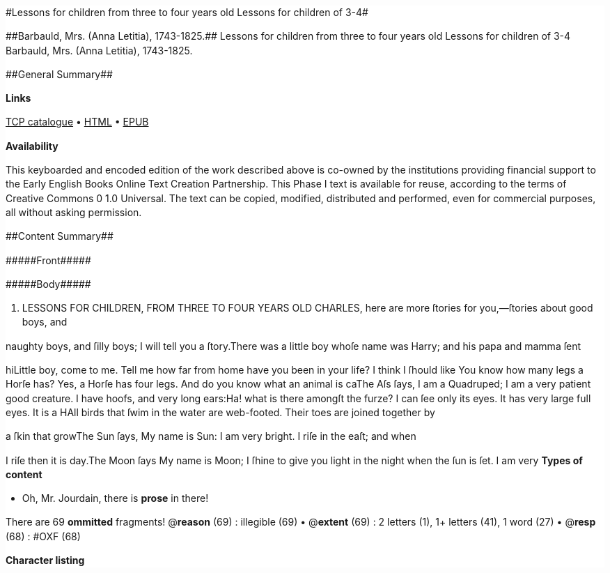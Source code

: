 #Lessons for children from three to four years old Lessons for children of 3-4#

##Barbauld, Mrs. (Anna Letitia), 1743-1825.##
Lessons for children from three to four years old
Lessons for children of 3-4
Barbauld, Mrs. (Anna Letitia), 1743-1825.

##General Summary##

**Links**

[TCP catalogue](http://www.ota.ox.ac.uk/tcp/)  • 
[HTML](http://tei.it.ox.ac.uk/tcp/Texts-HTML/free/004/004885523.html)  • 
[EPUB](http://tei.it.ox.ac.uk/tcp/Texts-EPUB/free/004/004885523.epub)

**Availability**

This keyboarded and encoded edition of the
	       work described above is co-owned by the institutions
	       providing financial support to the Early English Books
	       Online Text Creation Partnership. This Phase I text is
	       available for reuse, according to the terms of Creative
	       Commons 0 1.0 Universal. The text can be copied,
	       modified, distributed and performed, even for
	       commercial purposes, all without asking permission.


##Content Summary##

#####Front#####

#####Body#####

1. LESSONS FOR CHILDREN, FROM THREE TO FOUR YEARS OLD
CHARLES, here are more ſtories for you,—ſtories about good boys, and

naughty boys, and ſilly boys; I will tell you a ſtory.There was a little boy whoſe name was Harry; and his papa and mamma ſent

hiLittle boy, come to me. Tell me how far from home have you been in your life? I think I ſhould like You know how many legs a Horſe has? Yes, a Horſe has four legs. And do you know what an animal is caThe Aſs ſays, I am a Quadruped; I am a very patient good creature. I have hoofs, and very long ears:Ha! what is there amongſt the furze? I can ſee only its eyes. It has very large full eyes. It is a HAll birds that ſwim in the water are web-footed. Their toes are joined together by

a ſkin that growThe Sun ſays, My name is Sun: I am very bright. I riſe in the eaſt; and when

I riſe then it is day.The Moon ſays My name is Moon; I ſhine to give you light in the night when the ſun is ſet. I am very
**Types of content**

  * Oh, Mr. Jourdain, there is **prose** in there!

There are 69 **ommitted** fragments! 
 @__reason__ (69) : illegible (69)  •  @__extent__ (69) : 2 letters (1), 1+ letters (41), 1 word (27)  •  @__resp__ (68) : #OXF (68)

**Character listing**

